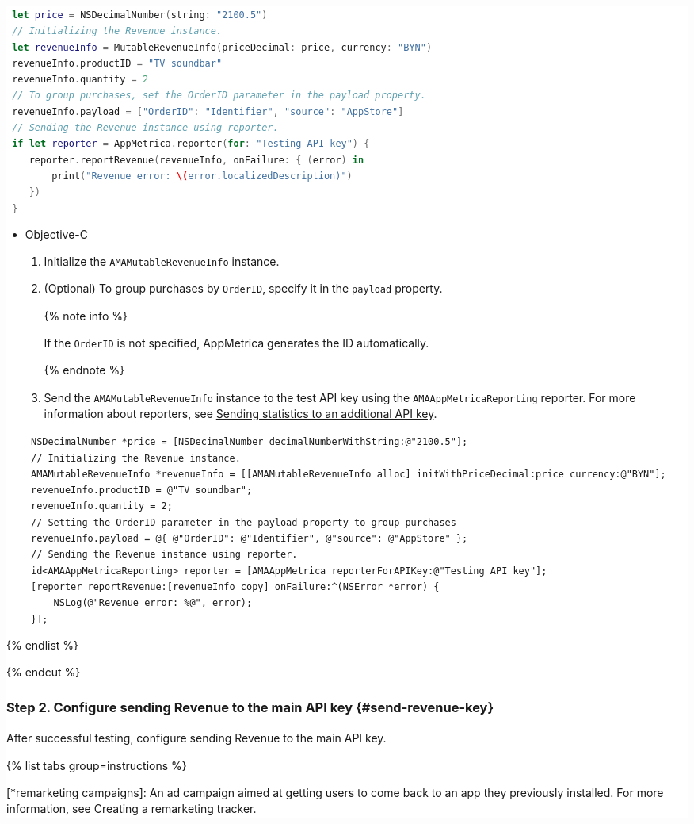    ```swift translate=no
    let price = NSDecimalNumber(string: "2100.5")
    // Initializing the Revenue instance.
    let revenueInfo = MutableRevenueInfo(priceDecimal: price, currency: "BYN")
    revenueInfo.productID = "TV soundbar"
    revenueInfo.quantity = 2
    // To group purchases, set the OrderID parameter in the payload property.
    revenueInfo.payload = ["OrderID": "Identifier", "source": "AppStore"]
    // Sending the Revenue instance using reporter.
    if let reporter = AppMetrica.reporter(for: "Testing API key") {
       reporter.reportRevenue(revenueInfo, onFailure: { (error) in
           print("Revenue error: \(error.localizedDescription)")
       })
    }
   ```

- Objective-C

   1. Initialize the `AMAMutableRevenueInfo` instance.
   2. (Optional) To group purchases by `OrderID`, specify it in the `payload` property.

      {% note info %}

      If the `OrderID` is not specified, AppMetrica generates the ID automatically.

      {% endnote %}

   3. Send the `AMAMutableRevenueInfo` instance to the test API key using the `AMAAppMetricaReporting` reporter. For more information about reporters, see [Sending statistics to an additional API key](#reporter).

   ```obj-c translate=no
    NSDecimalNumber *price = [NSDecimalNumber decimalNumberWithString:@"2100.5"];
    // Initializing the Revenue instance.
    AMAMutableRevenueInfo *revenueInfo = [[AMAMutableRevenueInfo alloc] initWithPriceDecimal:price currency:@"BYN"];
    revenueInfo.productID = @"TV soundbar";
    revenueInfo.quantity = 2;
    // Setting the OrderID parameter in the payload property to group purchases
    revenueInfo.payload = @{ @"OrderID": @"Identifier", @"source": @"AppStore" };
    // Sending the Revenue instance using reporter.
    id<AMAAppMetricaReporting> reporter = [AMAAppMetrica reporterForAPIKey:@"Testing API key"];
    [reporter reportRevenue:[revenueInfo copy] onFailure:^(NSError *error) {
        NSLog(@"Revenue error: %@", error);
    }];
   ```

{% endlist %}

{% endcut %}

### Step 2. Configure sending Revenue to the main API key {#send-revenue-key}

After successful testing, configure sending Revenue to the main API key.

{% list tabs group=instructions %}


[*remarketing campaigns]: An ad campaign aimed at getting users to come back to an app they previously installed. For more information, see [Creating a remarketing tracker](../../../mobile-tracking/add-remarketing-tracker.md).